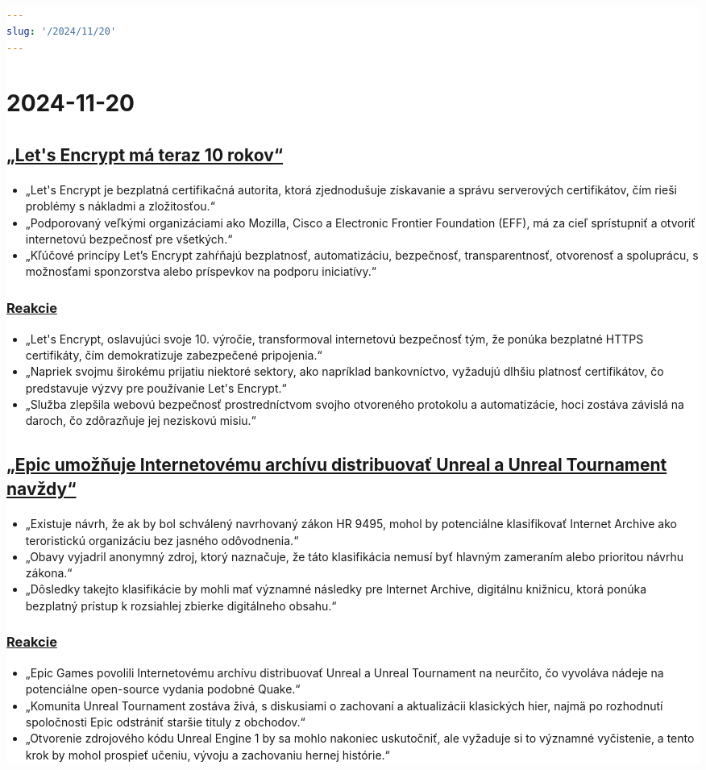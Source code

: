 ```yaml
---
slug: '/2024/11/20'
---
```


# 2024-11-20

## [„Let's Encrypt má teraz 10 rokov“](https://letsencrypt.org/2014/11/18/announcing-lets-encrypt/)

- „Let's Encrypt je bezplatná certifikačná autorita, ktorá zjednodušuje získavanie a správu serverových certifikátov, čím rieši problémy s nákladmi a zložitosťou.“
- „Podporovaný veľkými organizáciami ako Mozilla, Cisco a Electronic Frontier Foundation (EFF), má za cieľ sprístupniť a otvoriť internetovú bezpečnosť pre všetkých.“
- „Kľúčové princípy Let’s Encrypt zahŕňajú bezplatnosť, automatizáciu, bezpečnosť, transparentnosť, otvorenosť a spoluprácu, s možnosťami sponzorstva alebo príspevkov na podporu iniciatívy.“

### [Reakcie](https://news.ycombinator.com/item?id=42191228)

- „Let's Encrypt, oslavujúci svoje 10. výročie, transformoval internetovú bezpečnosť tým, že ponúka bezplatné HTTPS certifikáty, čím demokratizuje zabezpečené pripojenia.“
- „Napriek svojmu širokému prijatiu niektoré sektory, ako napríklad bankovníctvo, vyžadujú dlhšiu platnosť certifikátov, čo predstavuje výzvy pre používanie Let's Encrypt.“
- „Služba zlepšila webovú bezpečnosť prostredníctvom svojho otvoreného protokolu a automatizácie, hoci zostáva závislá na daroch, čo zdôrazňuje jej neziskovú misiu.“

## [„Epic umožňuje Internetovému archívu distribuovať Unreal a Unreal Tournament navždy“](https://www.techdirt.com/2024/11/18/epic-allows-internet-archive-to-distribute-for-free-unreal-unreal-tournament-forever/)

- „Existuje návrh, že ak by bol schválený navrhovaný zákon HR 9495, mohol by potenciálne klasifikovať Internet Archive ako teroristickú organizáciu bez jasného odôvodnenia.“
- „Obavy vyjadril anonymný zdroj, ktorý naznačuje, že táto klasifikácia nemusí byť hlavným zameraním alebo prioritou návrhu zákona.“
- „Dôsledky takejto klasifikácie by mohli mať významné následky pre Internet Archive, digitálnu knižnicu, ktorá ponúka bezplatný prístup k rozsiahlej zbierke digitálneho obsahu.“

### [Reakcie](https://news.ycombinator.com/item?id=42190541)

- „Epic Games povolili Internetovému archívu distribuovať Unreal a Unreal Tournament na neurčito, čo vyvoláva nádeje na potenciálne open-source vydania podobné Quake.“
- „Komunita Unreal Tournament zostáva živá, s diskusiami o zachovaní a aktualizácii klasických hier, najmä po rozhodnutí spoločnosti Epic odstrániť staršie tituly z obchodov.“
- „Otvorenie zdrojového kódu Unreal Engine 1 by sa mohlo nakoniec uskutočniť, ale vyžaduje si to významné vyčistenie, a tento krok by mohol prospieť učeniu, vývoju a zachovaniu hernej histórie.“
